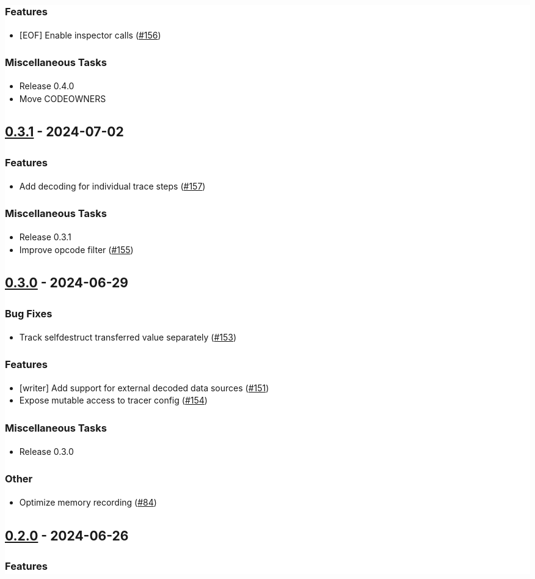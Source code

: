 ### Features

- [EOF] Enable inspector calls ([#156](https://github.com/paradigmxyz/revm-inspectors/issues/156))

### Miscellaneous Tasks

- Release 0.4.0
- Move CODEOWNERS

## [0.3.1](https://github.com/paradigmxyz/revm-inspectors/releases/tag/v0.3.1) - 2024-07-02

### Features

- Add decoding for individual trace steps ([#157](https://github.com/paradigmxyz/revm-inspectors/issues/157))

### Miscellaneous Tasks

- Release 0.3.1
- Improve opcode filter ([#155](https://github.com/paradigmxyz/revm-inspectors/issues/155))

## [0.3.0](https://github.com/paradigmxyz/revm-inspectors/releases/tag/v0.3.0) - 2024-06-29

### Bug Fixes

- Track selfdestruct transferred value separately ([#153](https://github.com/paradigmxyz/revm-inspectors/issues/153))

### Features

- [writer] Add support for external decoded data sources ([#151](https://github.com/paradigmxyz/revm-inspectors/issues/151))
- Expose mutable access to tracer config ([#154](https://github.com/paradigmxyz/revm-inspectors/issues/154))

### Miscellaneous Tasks

- Release 0.3.0

### Other

- Optimize memory recording ([#84](https://github.com/paradigmxyz/revm-inspectors/issues/84))

## [0.2.0](https://github.com/paradigmxyz/revm-inspectors/releases/tag/v0.2.0) - 2024-06-26

### Features
